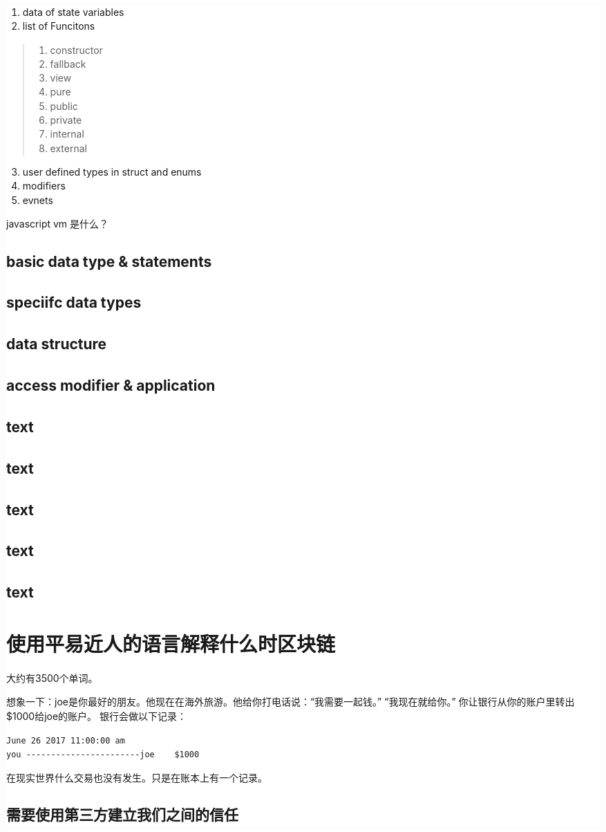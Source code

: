 1. data of state variables
2. list of Funcitons
> 1. constructor
> 2. fallback
> 3. view
> 4. pure
> 5. public
> 6. private
> 7. internal
> 8. external
3. user defined types in struct and enums
4. modifiers
5. evnets


javascript vm 是什么？




## basic data type & statements
## speciifc data types
## data structure
## access modifier & application











## text
## text
## text
## text
## text

# 使用平易近人的语言解释什么时区块链

大约有3500个单词。

想象一下：joe是你最好的朋友。他现在在海外旅游。他给你打电话说：“我需要一起钱。”
“我现在就给你。”
你让银行从你的账户里转出$1000给joe的账户。
银行会做以下记录：
```
June 26 2017 11:00:00 am
you -----------------------joe    $1000
```
在现实世界什么交易也没有发生。只是在账本上有一个记录。
## 需要使用第三方建立我们之间的信任
